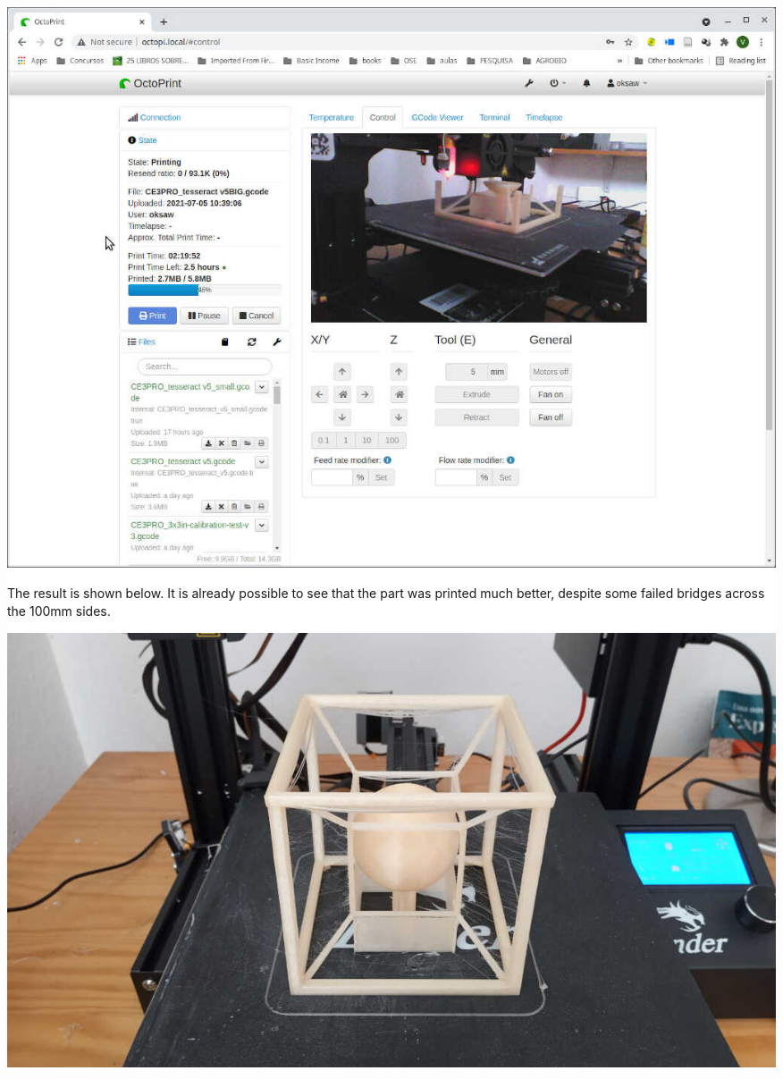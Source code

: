![](../images/week05/octoprint1.jpg)

The result is shown below. It is already possible to see that the part was printed much better, despite some failed bridges across the 100mm sides. 


![](../images/week05/3dp5.jpg)
